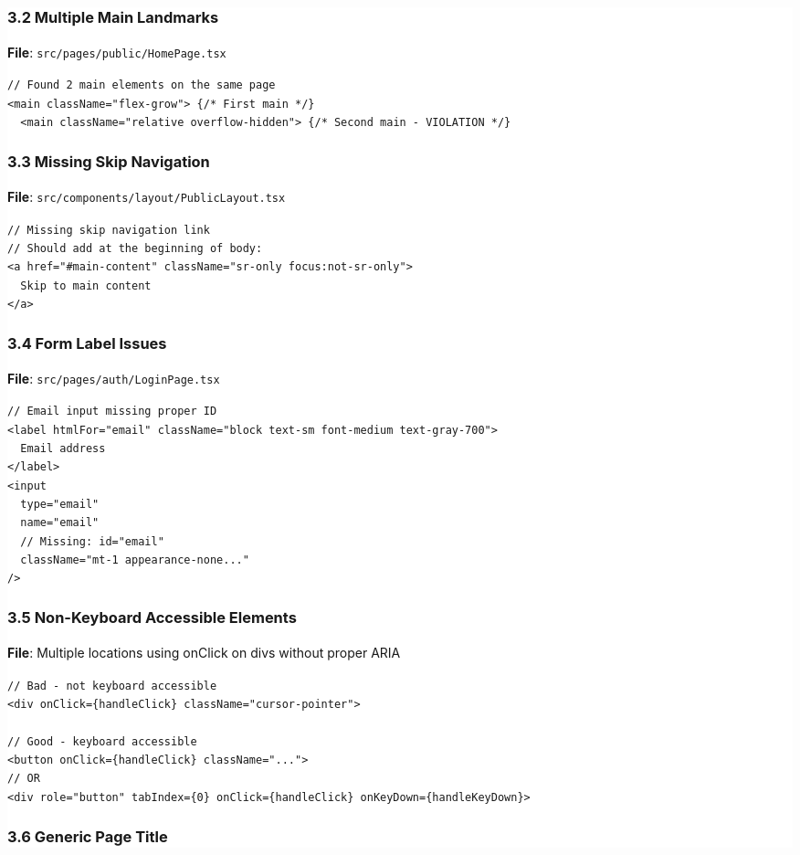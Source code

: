 ### 3.2 Multiple Main Landmarks

**File**: `src/pages/public/HomePage.tsx`

```tsx
// Found 2 main elements on the same page
<main className="flex-grow"> {/* First main */}
  <main className="relative overflow-hidden"> {/* Second main - VIOLATION */}
```

### 3.3 Missing Skip Navigation

**File**: `src/components/layout/PublicLayout.tsx`

```tsx
// Missing skip navigation link
// Should add at the beginning of body:
<a href="#main-content" className="sr-only focus:not-sr-only">
  Skip to main content
</a>
```

### 3.4 Form Label Issues

**File**: `src/pages/auth/LoginPage.tsx`

```tsx
// Email input missing proper ID
<label htmlFor="email" className="block text-sm font-medium text-gray-700">
  Email address
</label>
<input
  type="email"
  name="email"
  // Missing: id="email"
  className="mt-1 appearance-none..."
/>
```

### 3.5 Non-Keyboard Accessible Elements

**File**: Multiple locations using onClick on divs without proper ARIA

```tsx
// Bad - not keyboard accessible
<div onClick={handleClick} className="cursor-pointer">

// Good - keyboard accessible
<button onClick={handleClick} className="...">
// OR
<div role="button" tabIndex={0} onClick={handleClick} onKeyDown={handleKeyDown}>
```

### 3.6 Generic Page Title
